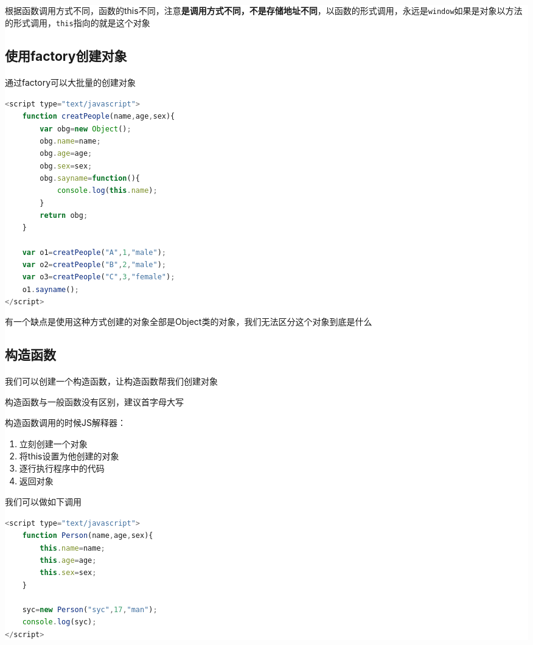 根据函数调用方式不同，函数的this不同，注意**是调用方式不同，不是存储地址不同**，以函数的形式调用，永远是`window`如果是对象以方法的形式调用，`this`指向的就是这个对象

## 使用factory创建对象

通过factory可以大批量的创建对象

```js
<script type="text/javascript">
    function creatPeople(name,age,sex){
        var obg=new Object();
        obg.name=name;
        obg.age=age;
        obg.sex=sex;
        obg.sayname=function(){
            console.log(this.name);
        }
        return obg;
    }

    var o1=creatPeople("A",1,"male");
    var o2=creatPeople("B",2,"male");
    var o3=creatPeople("C",3,"female");
    o1.sayname();
</script>
```

有一个缺点是使用这种方式创建的对象全部是Object类的对象，我们无法区分这个对象到底是什么

## 构造函数

我们可以创建一个构造函数，让构造函数帮我们创建对象

构造函数与一般函数没有区别，建议首字母大写

构造函数调用的时候JS解释器：

  1. 立刻创建一个对象
  2. 将this设置为他创建的对象
  3. 逐行执行程序中的代码
  4. 返回对象

我们可以做如下调用

```js
<script type="text/javascript">
    function Person(name,age,sex){
        this.name=name;
        this.age=age;
        this.sex=sex;
    }

    syc=new Person("syc",17,"man");
    console.log(syc);
</script>
```
